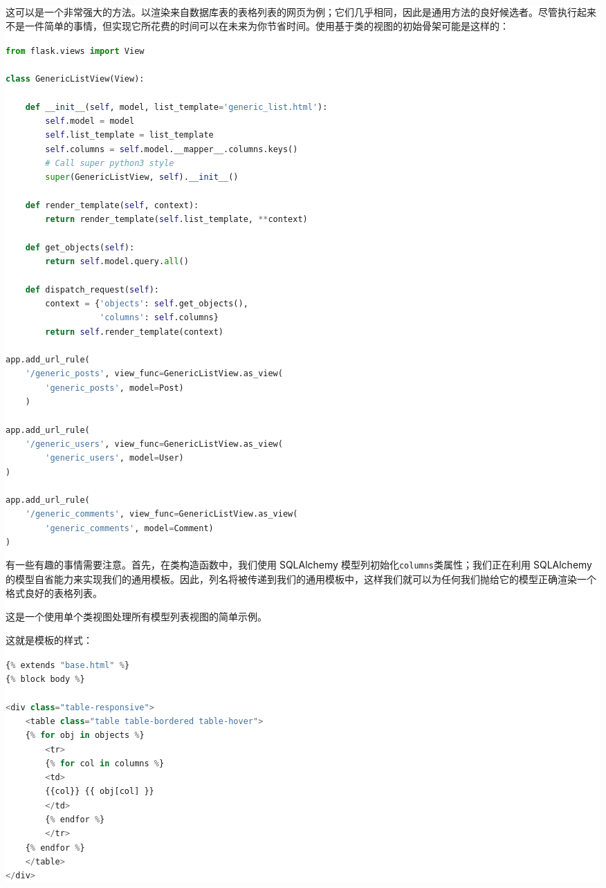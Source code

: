 这可以是一个非常强大的方法。以渲染来自数据库表的表格列表的网页为例；它们几乎相同，因此是通用方法的良好候选者。尽管执行起来不是一件简单的事情，但实现它所花费的时间可以在未来为你节省时间。使用基于类的视图的初始骨架可能是这样的：

```py
from flask.views import View

class GenericListView(View):

    def __init__(self, model, list_template='generic_list.html'):
        self.model = model
        self.list_template = list_template
        self.columns = self.model.__mapper__.columns.keys()
        # Call super python3 style
        super(GenericListView, self).__init__()

    def render_template(self, context):
        return render_template(self.list_template, **context)

    def get_objects(self):
        return self.model.query.all()

    def dispatch_request(self):
        context = {'objects': self.get_objects(),
                   'columns': self.columns}
        return self.render_template(context)

app.add_url_rule(
    '/generic_posts', view_func=GenericListView.as_view(
        'generic_posts', model=Post)
    )

app.add_url_rule(
    '/generic_users', view_func=GenericListView.as_view(
        'generic_users', model=User)
)

app.add_url_rule(
    '/generic_comments', view_func=GenericListView.as_view(
        'generic_comments', model=Comment)
)
```

有一些有趣的事情需要注意。首先，在类构造函数中，我们使用 SQLAlchemy 模型列初始化`columns`类属性；我们正在利用 SQLAlchemy 的模型自省能力来实现我们的通用模板。因此，列名将被传递到我们的通用模板中，这样我们就可以为任何我们抛给它的模型正确渲染一个格式良好的表格列表。

这是一个使用单个类视图处理所有模型列表视图的简单示例。

这就是模板的样式：

```py
{% extends "base.html" %}
{% block body %}

<div class="table-responsive">
    <table class="table table-bordered table-hover">
    {% for obj in objects %}
        <tr>
        {% for col in columns %}
        <td>
        {{col}} {{ obj[col] }}
        </td>
        {% endfor %}
        </tr>
    {% endfor %}
    </table>
</div>
```